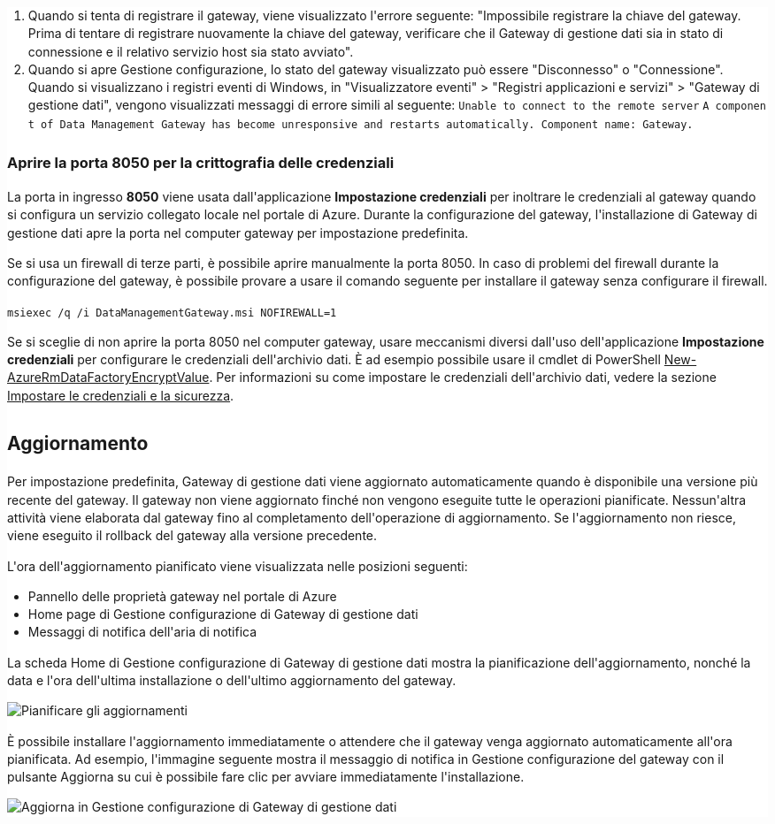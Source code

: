 1.	Quando si tenta di registrare il gateway, viene visualizzato l'errore seguente: "Impossibile registrare la chiave del gateway. Prima di tentare di registrare nuovamente la chiave del gateway, verificare che il Gateway di gestione dati sia in stato di connessione e il relativo servizio host sia stato avviato".
2.	Quando si apre Gestione configurazione, lo stato del gateway visualizzato può essere "Disconnesso" o "Connessione". Quando si visualizzano i registri eventi di Windows, in "Visualizzatore eventi" > "Registri applicazioni e servizi" > "Gateway di gestione dati", vengono visualizzati messaggi di errore simili al seguente: `Unable to connect to the remote server` `A component of Data Management Gateway has become unresponsive and restarts automatically. Component name: Gateway.`

### Aprire la porta 8050 per la crittografia delle credenziali 
La porta in ingresso **8050** viene usata dall'applicazione **Impostazione credenziali** per inoltrare le credenziali al gateway quando si configura un servizio collegato locale nel portale di Azure. Durante la configurazione del gateway, l'installazione di Gateway di gestione dati apre la porta nel computer gateway per impostazione predefinita.
 
Se si usa un firewall di terze parti, è possibile aprire manualmente la porta 8050. In caso di problemi del firewall durante la configurazione del gateway, è possibile provare a usare il comando seguente per installare il gateway senza configurare il firewall.

	msiexec /q /i DataManagementGateway.msi NOFIREWALL=1

Se si sceglie di non aprire la porta 8050 nel computer gateway, usare meccanismi diversi dall'uso dell'applicazione **Impostazione credenziali** per configurare le credenziali dell'archivio dati. È ad esempio possibile usare il cmdlet di PowerShell [New-AzureRmDataFactoryEncryptValue](https://msdn.microsoft.com/library/mt603802.aspx). Per informazioni su come impostare le credenziali dell'archivio dati, vedere la sezione [Impostare le credenziali e la sicurezza](#set-credentials-and-securityy).

## Aggiornamento 
Per impostazione predefinita, Gateway di gestione dati viene aggiornato automaticamente quando è disponibile una versione più recente del gateway. Il gateway non viene aggiornato finché non vengono eseguite tutte le operazioni pianificate. Nessun'altra attività viene elaborata dal gateway fino al completamento dell'operazione di aggiornamento. Se l'aggiornamento non riesce, viene eseguito il rollback del gateway alla versione precedente.

L'ora dell'aggiornamento pianificato viene visualizzata nelle posizioni seguenti:

- Pannello delle proprietà gateway nel portale di Azure
- Home page di Gestione configurazione di Gateway di gestione dati
- Messaggi di notifica dell'aria di notifica

La scheda Home di Gestione configurazione di Gateway di gestione dati mostra la pianificazione dell'aggiornamento, nonché la data e l'ora dell'ultima installazione o dell'ultimo aggiornamento del gateway.

![Pianificare gli aggiornamenti](media/data-factory-data-management-gateway/UpdateSection.png) 

È possibile installare l'aggiornamento immediatamente o attendere che il gateway venga aggiornato automaticamente all'ora pianificata. Ad esempio, l'immagine seguente mostra il messaggio di notifica in Gestione configurazione del gateway con il pulsante Aggiorna su cui è possibile fare clic per avviare immediatamente l'installazione.

![Aggiorna in Gestione configurazione di Gateway di gestione dati](./media/data-factory-data-management-gateway/gateway-auto-update-config-manager.png)
